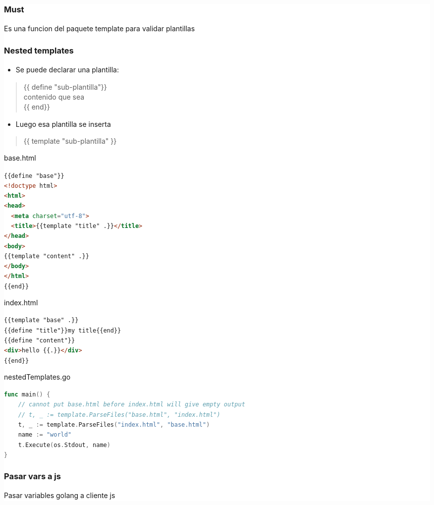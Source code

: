 ### Must

Es una funcion del paquete template para validar plantillas

### Nested templates

* Se puede declarar una plantilla:  
> {{ define "sub-plantilla"}}   
>   contenido que sea  
> {{ end}}

* Luego esa plantilla se inserta
> {{ template "sub-plantilla" }}  

base.html

```html
{{define "base"}}
<!doctype html>
<html>
<head>
  <meta charset="utf-8">
  <title>{{template "title" .}}</title>
</head>
<body>
{{template "content" .}}
</body>
</html>
{{end}}
```

index.html

```html
{{template "base" .}}
{{define "title"}}my title{{end}}
{{define "content"}}
<div>hello {{.}}</div>
{{end}}
```

nestedTemplates.go

```go
func main() {
  	// cannot put base.html before index.html will give empty output
   	// t, _ := template.ParseFiles("base.html", "index.html")
  	t, _ := template.ParseFiles("index.html", "base.html")
  	name := "world"
  	t.Execute(os.Stdout, name)
}
```

### Pasar vars a js 

Pasar variables golang a cliente js
